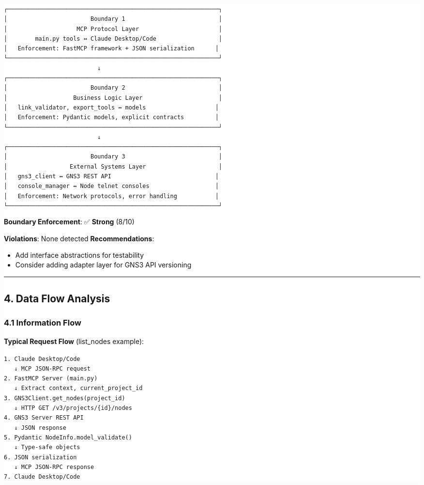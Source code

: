 ```
┌─────────────────────────────────────────────────────────────┐
│                        Boundary 1                           │
│                    MCP Protocol Layer                       │
│        main.py tools ↔ Claude Desktop/Code                  │
│   Enforcement: FastMCP framework + JSON serialization      │
└─────────────────────────────────────────────────────────────┘
                           ↓
┌─────────────────────────────────────────────────────────────┐
│                        Boundary 2                           │
│                   Business Logic Layer                      │
│   link_validator, export_tools ↔ models                    │
│   Enforcement: Pydantic models, explicit contracts         │
└─────────────────────────────────────────────────────────────┘
                           ↓
┌─────────────────────────────────────────────────────────────┐
│                        Boundary 3                           │
│                  External Systems Layer                     │
│   gns3_client ↔ GNS3 REST API                              │
│   console_manager ↔ Node telnet consoles                   │
│   Enforcement: Network protocols, error handling           │
└─────────────────────────────────────────────────────────────┘
```

**Boundary Enforcement**: ✅ **Strong** (8/10)

**Violations**: None detected
**Recommendations**:
- Add interface abstractions for testability
- Consider adding adapter layer for GNS3 API versioning

---

## 4. Data Flow Analysis

### 4.1 Information Flow

**Typical Request Flow** (list_nodes example):

```
1. Claude Desktop/Code
   ↓ MCP JSON-RPC request
2. FastMCP Server (main.py)
   ↓ Extract context, current_project_id
3. GNS3Client.get_nodes(project_id)
   ↓ HTTP GET /v3/projects/{id}/nodes
4. GNS3 Server REST API
   ↓ JSON response
5. Pydantic NodeInfo.model_validate()
   ↓ Type-safe objects
6. JSON serialization
   ↓ MCP JSON-RPC response
7. Claude Desktop/Code
```
